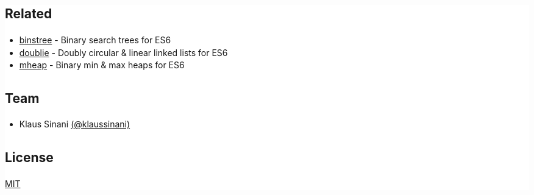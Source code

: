 ## Related

- [binstree](https://github.com/klaussinani/binstree) - Binary search trees for ES6
- [doublie](https://github.com/klaussinani/doublie) - Doubly circular & linear linked lists for ES6
- [mheap](https://github.com/klaussinani/mheap) - Binary min & max heaps for ES6

## Team

- Klaus Sinani [(@klaussinani)](https://github.com/klaussinani)

## License

[MIT](https://github.com/klaussinani/singlie/blob/master/license.md)
